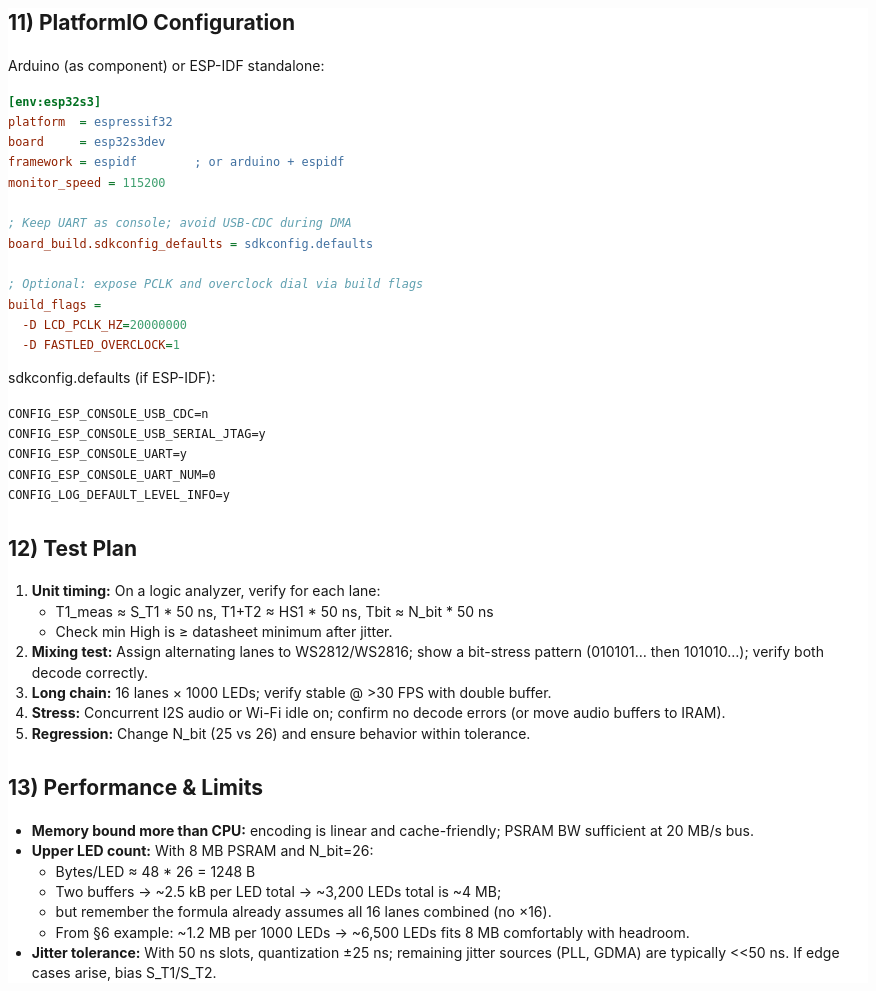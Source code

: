 ## 11) PlatformIO Configuration

Arduino (as component) or ESP-IDF standalone:

```ini
[env:esp32s3]
platform  = espressif32
board     = esp32s3dev
framework = espidf        ; or arduino + espidf
monitor_speed = 115200

; Keep UART as console; avoid USB-CDC during DMA
board_build.sdkconfig_defaults = sdkconfig.defaults

; Optional: expose PCLK and overclock dial via build flags
build_flags =
  -D LCD_PCLK_HZ=20000000
  -D FASTLED_OVERCLOCK=1
```

sdkconfig.defaults (if ESP-IDF):
```
CONFIG_ESP_CONSOLE_USB_CDC=n
CONFIG_ESP_CONSOLE_USB_SERIAL_JTAG=y
CONFIG_ESP_CONSOLE_UART=y
CONFIG_ESP_CONSOLE_UART_NUM=0
CONFIG_LOG_DEFAULT_LEVEL_INFO=y
```

## 12) Test Plan

1. **Unit timing:** On a logic analyzer, verify for each lane:
   - T1_meas ≈ S_T1 * 50 ns, T1+T2 ≈ HS1 * 50 ns, Tbit ≈ N_bit * 50 ns
   - Check min High is ≥ datasheet minimum after jitter.
2. **Mixing test:** Assign alternating lanes to WS2812/WS2816; show a bit-stress pattern (010101… then 101010…); verify both decode correctly.
3. **Long chain:** 16 lanes × 1000 LEDs; verify stable @ >30 FPS with double buffer.
4. **Stress:** Concurrent I2S audio or Wi-Fi idle on; confirm no decode errors (or move audio buffers to IRAM).
5. **Regression:** Change N_bit (25 vs 26) and ensure behavior within tolerance.

## 13) Performance & Limits

- **Memory bound more than CPU:** encoding is linear and cache-friendly; PSRAM BW sufficient at 20 MB/s bus.
- **Upper LED count:** With 8 MB PSRAM and N_bit=26:
  - Bytes/LED ≈ 48 * 26 = 1248 B
  - Two buffers → ~2.5 kB per LED total → ~3,200 LEDs total is ~4 MB;
  - but remember the formula already assumes all 16 lanes combined (no ×16).
  - From §6 example: ~1.2 MB per 1000 LEDs → ~6,500 LEDs fits 8 MB comfortably with headroom.
- **Jitter tolerance:** With 50 ns slots, quantization ±25 ns; remaining jitter sources (PLL, GDMA) are typically <<50 ns. If edge cases arise, bias S_T1/S_T2.

